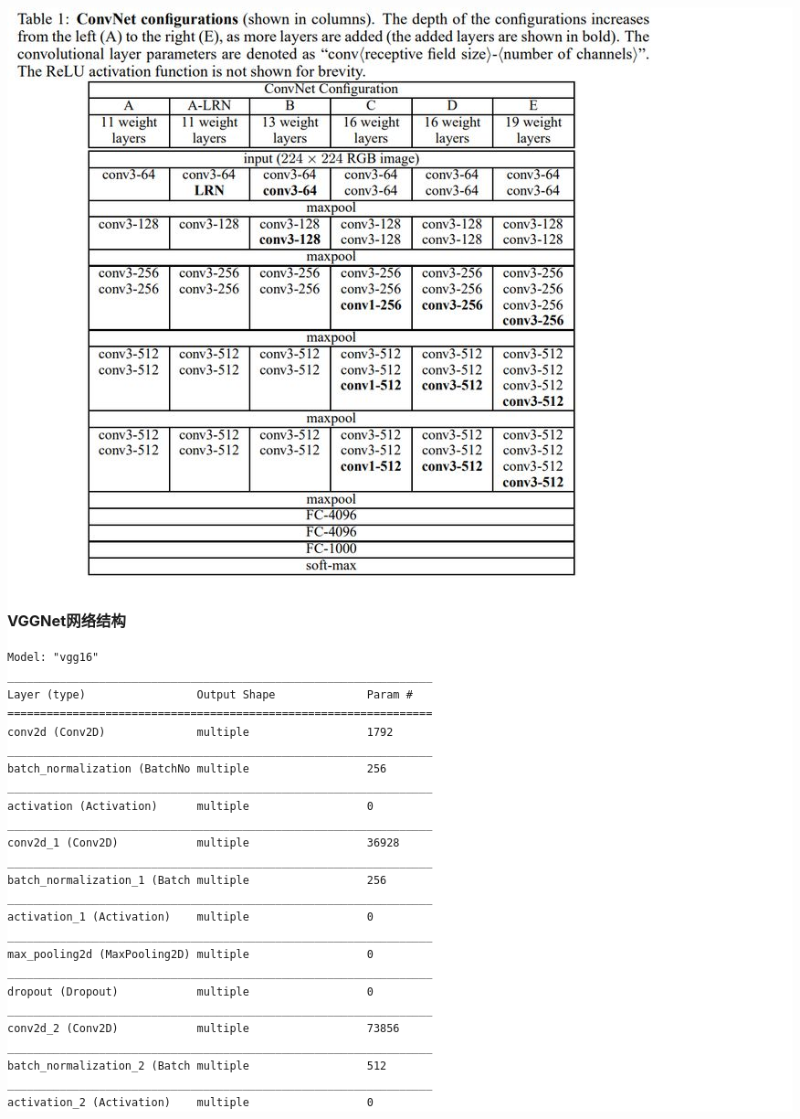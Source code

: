 ![Image text](https://raw.githubusercontent.com/oumanatsumi/CIFAR10-Tensorflow/main/images/VGGNet%20model.png)




### VGGNet网络结构


```
Model: "vgg16"
_________________________________________________________________
Layer (type)                 Output Shape              Param #   
=================================================================
conv2d (Conv2D)              multiple                  1792      
_________________________________________________________________
batch_normalization (BatchNo multiple                  256       
_________________________________________________________________
activation (Activation)      multiple                  0         
_________________________________________________________________
conv2d_1 (Conv2D)            multiple                  36928     
_________________________________________________________________
batch_normalization_1 (Batch multiple                  256       
_________________________________________________________________
activation_1 (Activation)    multiple                  0         
_________________________________________________________________
max_pooling2d (MaxPooling2D) multiple                  0         
_________________________________________________________________
dropout (Dropout)            multiple                  0         
_________________________________________________________________
conv2d_2 (Conv2D)            multiple                  73856     
_________________________________________________________________
batch_normalization_2 (Batch multiple                  512       
_________________________________________________________________
activation_2 (Activation)    multiple                  0         
```
